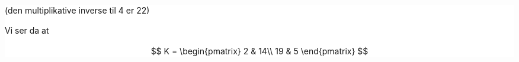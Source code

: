 (den multiplikative inverse til $4$ er $22$)

Vi ser da at

$$
K = 
\begin{pmatrix}
2 & 14\\
19 & 5
\end{pmatrix}
$$
